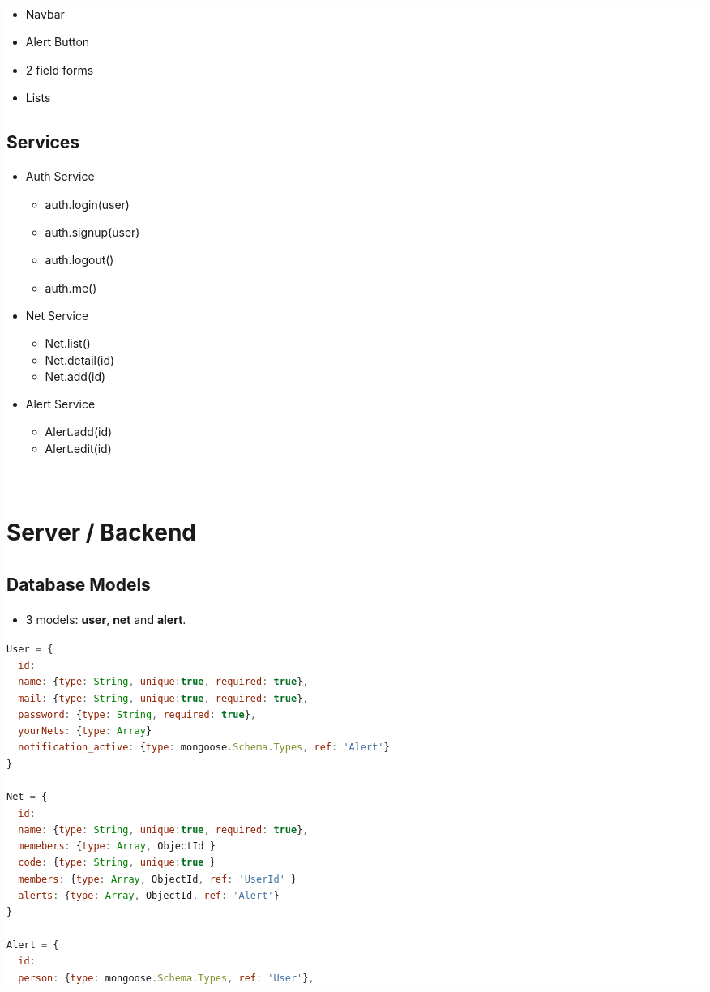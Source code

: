 - Navbar

- Alert Button

- 2 field forms

- Lists

  


## Services

- Auth Service
  - auth.login(user)
  
  - auth.signup(user)
  
  - auth.logout()
  
  - auth.me()
  
    
  
- Net Service

  - Net.list()
  - Net.detail(id)
  - Net.add(id)

    

- Alert Service 

  - Alert.add(id)
  - Alert.edit(id)



<br>


# Server / Backend





## Database Models

- 3 models: **user**, **net** and **alert**.

```javascript
User = {
  id:
  name: {type: String, unique:true, required: true},
  mail: {type: String, unique:true, required: true},
  password: {type: String, required: true},
  yourNets: {type: Array}
  notification_active: {type: mongoose.Schema.Types, ref: 'Alert'}
}

Net = {
  id:
  name: {type: String, unique:true, required: true},
  memebers: {type: Array, ObjectId }
  code: {type: String, unique:true }
  members: {type: Array, ObjectId, ref: 'UserId' }
  alerts: {type: Array, ObjectId, ref: 'Alert'}
}

Alert = {
  id:
  person: {type: mongoose.Schema.Types, ref: 'User'},
```